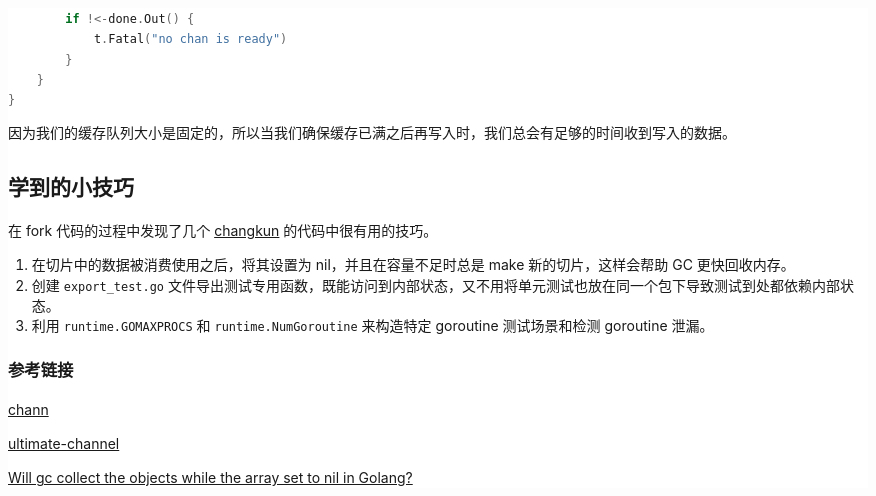 ```go
		if !<-done.Out() {
			t.Fatal("no chan is ready")
		}
	}
}
```

因为我们的缓存队列大小是固定的，所以当我们确保缓存已满之后再写入时，我们总会有足够的时间收到写入的数据。

## 学到的小技巧

在 fork 代码的过程中发现了几个 [changkun] 的代码中很有用的技巧。

1. 在切片中的数据被消费使用之后，将其设置为 nil，并且在容量不足时总是 make 新的切片，这样会帮助 GC 更快回收内存。
2. 创建 `export_test.go` 文件导出测试专用函数，既能访问到内部状态，又不用将单元测试也放在同一个包下导致测试到处都依赖内部状态。
3. 利用 `runtime.GOMAXPROCS` 和 `runtime.NumGoroutine` 来构造特定 goroutine 测试场景和检测 goroutine 泄漏。

### 参考链接

[chann](https://github.com/golang-design/chann)

[ultimate-channel](https://golang.design/research/ultimate-channel/)

[Will gc collect the objects while the array set to nil in Golang?](https://stackoverflow.com/questions/50732829/will-gc-collect-the-objects-while-the-array-set-to-nil-in-golang)


[chann]: https://github.com/golang-design/chann

[ticdc]: https://github.com/pingcap/tiflow

[sink]: https://ticdc-sink.slides.0xpoe.dev/

[mq]: https://en.wikipedia.org/wiki/Message_queue

[channel]: https://go.dev/tour/concurrency/2

[changkun]: https://github.com/changkun

[golang-design]: https://github.com/golang-design

[回复]: https://github.com/golang-design/chann/issues/3#issuecomment-1150189421

[fork]:https://github.com/pingcap/tiflow/pull/5675

[pr]: https://github.com/golang-design/chann/pull/2
